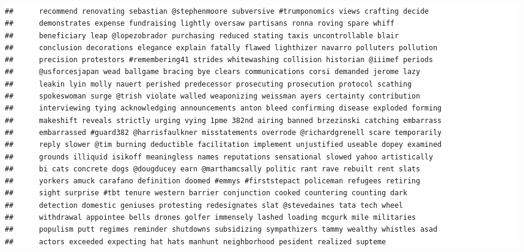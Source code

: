     ##      recommend renovating sebastian @stephenmoore subversive #trumponomics views crafting decide
    ##      demonstrates expense fundraising lightly oversaw partisans ronna roving spare whiff
    ##      beneficiary leap @lopezobrador purchasing reduced stating taxis uncontrollable blair
    ##      conclusion decorations elegance explain fatally flawed lighthizer navarro polluters pollution
    ##      precision protestors #remembering41 strides whitewashing collision historian @iiimef periods
    ##      @usforcesjapan wead ballgame bracing bye clears communications corsi demanded jerome lazy
    ##      leakin lyin molly nauert perished predecessor prosecuting prosecution protocol scathing
    ##      spokeswoman surge @trish violate walled weaponizing weissman ayers certainty contribution
    ##      interviewing tying acknowledging announcements anton bleed confirming disease exploded forming
    ##      makeshift reveals strictly urging vying 1pme 382nd airing banned brzezinski catching embarrass
    ##      embarrassed #guard382 @harrisfaulkner misstatements overrode @richardgrenell scare temporarily
    ##      reply slower @tim burning deductible facilitation implement unjustified useable dopey examined
    ##      grounds illiquid isikoff meaningless names reputations sensational slowed yahoo artistically
    ##      bi cats concrete dogs @dougducey earn @marthamcsally politic rant rave rebuilt rent slats
    ##      yorkers amuck carafano definition doomed #emmys #firststepact policeman refugees retiring
    ##      sight surprise #tbt tenure western barrier conjunction cooked countering counting dark
    ##      detection domestic geniuses protesting redesignates slat @stevedaines tata tech wheel
    ##      withdrawal appointee bells drones golfer immensely lashed loading mcgurk mile militaries
    ##      populism putt regimes reminder shutdowns subsidizing sympathizers tammy wealthy whistles asad
    ##      actors exceeded expecting hat hats manhunt neighborhood pesident realized supteme